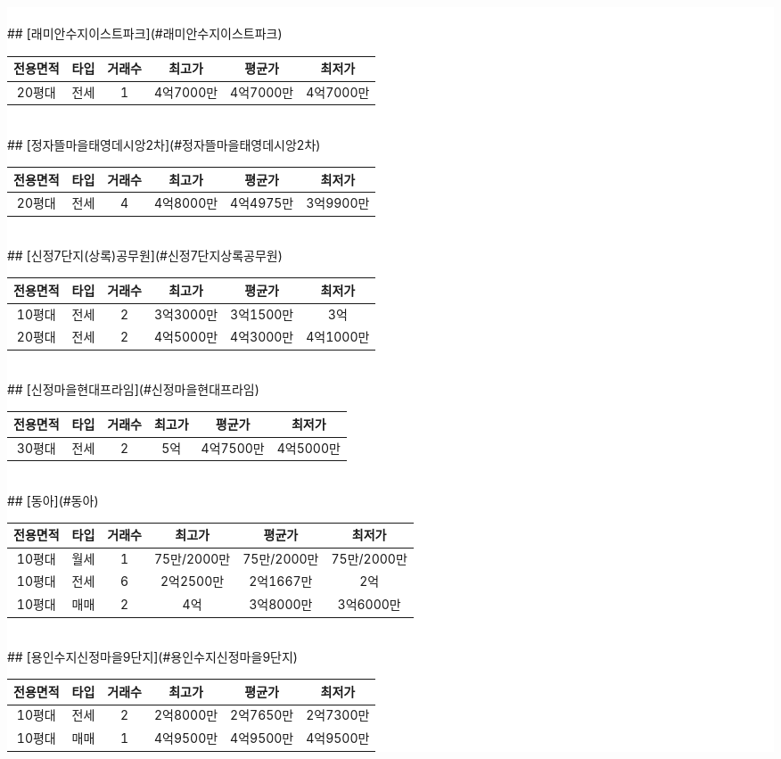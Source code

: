 <br/>
## [래미안수지이스트파크](#래미안수지이스트파크)

|전용면적|타입|거래수|최고가|평균가|최저가|
|:---:|:---:|:---:|:---:|:---:|:---:|
|20평대|<span class="deal-type-2">전세</span>|1|4억7000만|4억7000만|4억7000만|

<br/>
## [정자뜰마을태영데시앙2차](#정자뜰마을태영데시앙2차)

|전용면적|타입|거래수|최고가|평균가|최저가|
|:---:|:---:|:---:|:---:|:---:|:---:|
|20평대|<span class="deal-type-2">전세</span>|4|4억8000만|4억4975만|3억9900만|

<br/>
## [신정7단지(상록)공무원](#신정7단지상록공무원)

|전용면적|타입|거래수|최고가|평균가|최저가|
|:---:|:---:|:---:|:---:|:---:|:---:|
|10평대|<span class="deal-type-2">전세</span>|2|3억3000만|3억1500만|3억|
|20평대|<span class="deal-type-2">전세</span>|2|4억5000만|4억3000만|4억1000만|

<br/>
## [신정마을현대프라임](#신정마을현대프라임)

|전용면적|타입|거래수|최고가|평균가|최저가|
|:---:|:---:|:---:|:---:|:---:|:---:|
|30평대|<span class="deal-type-2">전세</span>|2|5억|4억7500만|4억5000만|

<br/>
## [동아](#동아)

|전용면적|타입|거래수|최고가|평균가|최저가|
|:---:|:---:|:---:|:---:|:---:|:---:|
|10평대|<span class="deal-type-3">월세</span>|1|75만/2000만|75만/2000만|75만/2000만|
|10평대|<span class="deal-type-2">전세</span>|6|2억2500만|2억1667만|2억|
|10평대|<span class="deal-type-1">매매</span>|2|4억|3억8000만|3억6000만|

<br/>
## [용인수지신정마을9단지](#용인수지신정마을9단지)

|전용면적|타입|거래수|최고가|평균가|최저가|
|:---:|:---:|:---:|:---:|:---:|:---:|
|10평대|<span class="deal-type-2">전세</span>|2|2억8000만|2억7650만|2억7300만|
|10평대|<span class="deal-type-1">매매</span>|1|4억9500만|4억9500만|4억9500만|
